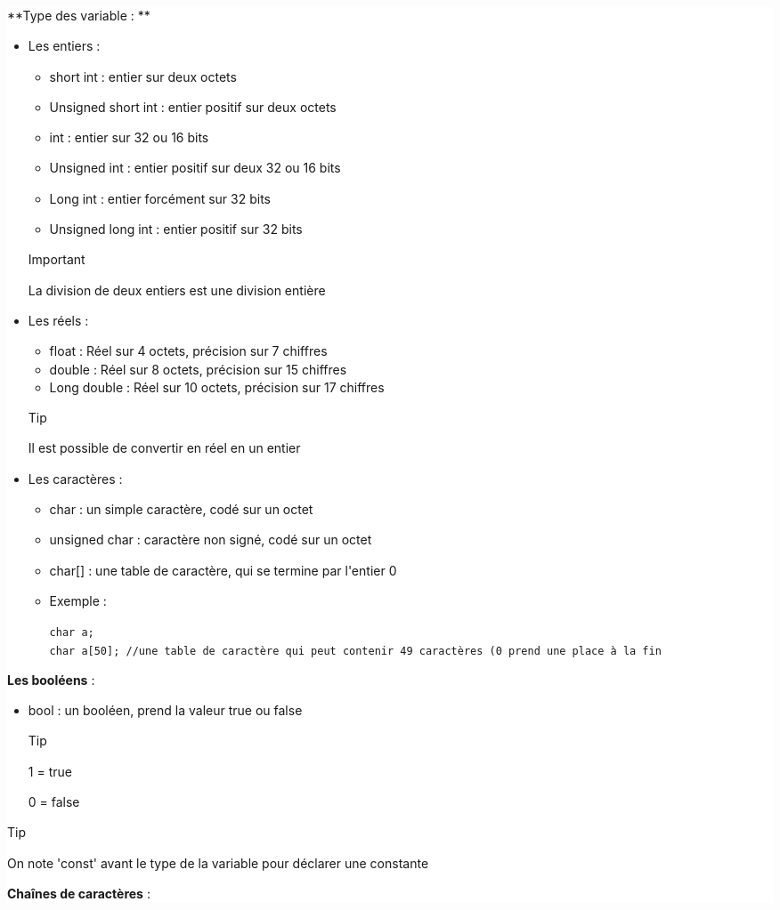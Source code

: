 **Type des variable : **

- Les entiers :

  - short int : entier sur deux octets

  - Unsigned short int : entier positif sur deux octets

  - int : entier sur 32 ou 16  bits

  - Unsigned int : entier positif sur deux 32 ou 16 bits

  - Long int : entier forcément sur 32 bits

  - Unsigned long int : entier positif sur 32 bits

  > [!IMPORTANT]
  >
  > La division de deux entiers est une division entière

- Les réels : 

  - float : Réel sur 4 octets, précision sur 7 chiffres
  - double : Réel sur 8 octets, précision sur 15 chiffres
  - Long double : Réel sur 10 octets, précision sur 17 chiffres

  > [!TIP]
  >
  > Il est possible de convertir en réel en un entier

- Les caractères : 

  - char : un simple caractère, codé sur un octet

  - unsigned char : caractère non signé, codé sur un octet

  - char[] : une table de caractère, qui se termine par l'entier 0

  - Exemple  :

    ```
    char a; 
    char a[50]; //une table de caractère qui peut contenir 49 caractères (0 prend une place à la fin
    ```

**Les booléens** : 

- bool : un booléen, prend la valeur true ou false

  > [!TIP]
  >
  > 1 = true
  >
  > 0 = false

> [!TIP]
>
> On note 'const' avant le type de la variable pour déclarer une constante

**Chaînes de caractères** : 
